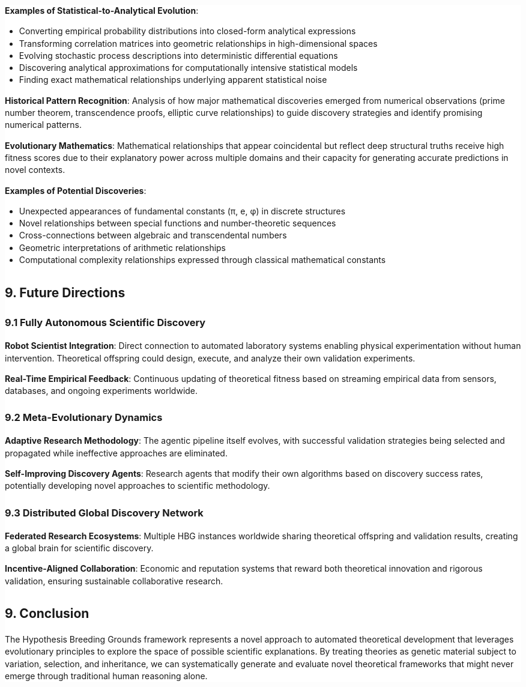 **Examples of Statistical-to-Analytical Evolution**:
* Converting empirical probability distributions into closed-form analytical expressions
* Transforming correlation matrices into geometric relationships in high-dimensional spaces
* Evolving stochastic process descriptions into deterministic differential equations
* Discovering analytical approximations for computationally intensive statistical models
* Finding exact mathematical relationships underlying apparent statistical noise

**Historical Pattern Recognition**: Analysis of how major mathematical discoveries emerged from numerical observations (prime number theorem, transcendence proofs, elliptic curve relationships) to guide discovery strategies and identify promising numerical patterns.

**Evolutionary Mathematics**: Mathematical relationships that appear coincidental but reflect deep structural truths receive high fitness scores due to their explanatory power across multiple domains and their capacity for generating accurate predictions in novel contexts.

**Examples of Potential Discoveries**:
* Unexpected appearances of fundamental constants (π, e, φ) in discrete structures
* Novel relationships between special functions and number-theoretic sequences
* Cross-connections between algebraic and transcendental numbers
* Geometric interpretations of arithmetic relationships
* Computational complexity relationships expressed through classical mathematical constants

## 9. Future Directions

### 9.1 Fully Autonomous Scientific Discovery

**Robot Scientist Integration**: Direct connection to automated laboratory systems enabling physical experimentation without human intervention. Theoretical offspring could design, execute, and analyze their own validation experiments.

**Real-Time Empirical Feedback**: Continuous updating of theoretical fitness based on streaming empirical data from sensors, databases, and ongoing experiments worldwide.

### 9.2 Meta-Evolutionary Dynamics

**Adaptive Research Methodology**: The agentic pipeline itself evolves, with successful validation strategies being selected and propagated while ineffective approaches are eliminated.

**Self-Improving Discovery Agents**: Research agents that modify their own algorithms based on discovery success rates, potentially developing novel approaches to scientific methodology.

### 9.3 Distributed Global Discovery Network

**Federated Research Ecosystems**: Multiple HBG instances worldwide sharing theoretical offspring and validation results, creating a global brain for scientific discovery.

**Incentive-Aligned Collaboration**: Economic and reputation systems that reward both theoretical innovation and rigorous validation, ensuring sustainable collaborative research.

## 9. Conclusion

The Hypothesis Breeding Grounds framework represents a novel approach to automated theoretical development that leverages evolutionary principles to explore the space of possible scientific explanations. By treating theories as genetic material subject to variation, selection, and inheritance, we can systematically generate and evaluate novel theoretical frameworks that might never emerge through traditional human reasoning alone.
